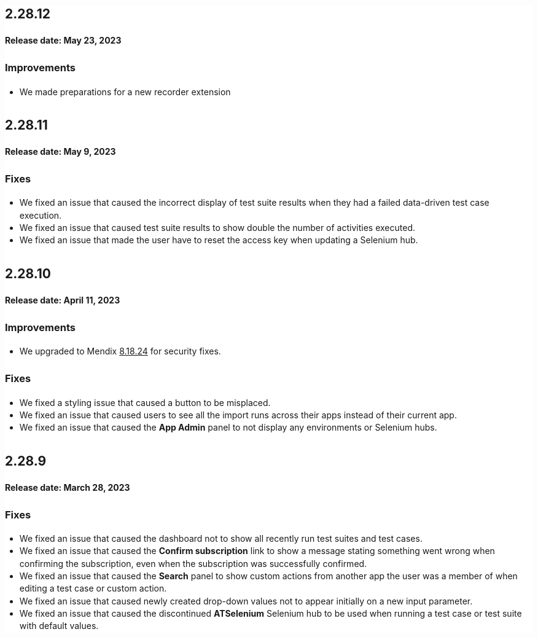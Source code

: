 ## 2.28.12

**Release date: May 23, 2023**

### Improvements

* We made preparations for a new recorder extension

## 2.28.11

**Release date: May 9, 2023**

### Fixes

* We fixed an issue that caused the incorrect display of test suite results when they had a failed data-driven test case execution.
* We fixed an issue that caused test suite results to show double the number of activities executed.
* We fixed an issue that made the user have to reset the access key when updating a Selenium hub.

## 2.28.10

**Release date: April 11, 2023**

### Improvements

* We upgraded to Mendix [8.18.24](/releasenotes/studio-pro/8.18/#81824) for security fixes.

### Fixes

* We fixed a styling issue that caused a button to be misplaced.
* We fixed an issue that caused users to see all the import runs across their apps instead of their current app.
* We fixed an issue that caused the **App Admin** panel to not display any environments or Selenium hubs.

## 2.28.9

**Release date: March 28, 2023**

### Fixes

* We fixed an issue that caused the dashboard not to show all recently run test suites and test cases.
* We fixed an issue that caused the **Confirm subscription** link to show a message stating something went wrong when confirming the subscription, even when the subscription was successfully confirmed.
* We fixed an issue that caused the **Search** panel to show custom actions from another app the user was a member of when editing a test case or custom action.
* We fixed an issue that caused newly created drop-down values not to appear initially on a new input parameter.
* We fixed an issue that caused the discontinued **ATSelenium** Selenium hub to be used when running a test case or test suite with default values.
